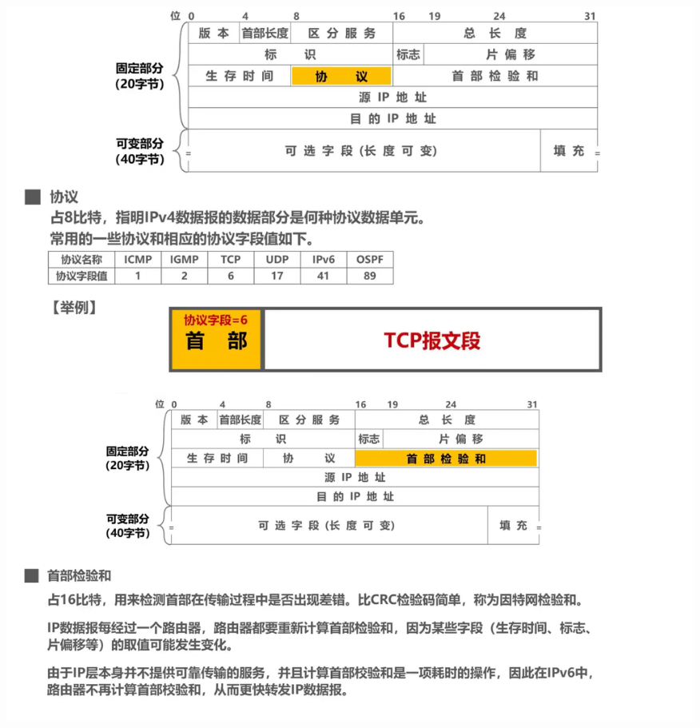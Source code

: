 ![image-20201019222552444](image/计算机网络第4章（网络层）.assets/image-20201019222552444.webp)



![image-20201019222729797](image/计算机网络第4章（网络层）.assets/image-20201019222729797.webp)


